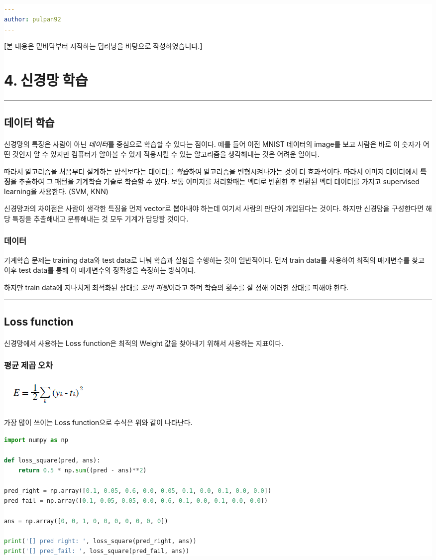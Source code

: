 ```yaml
---
author: pulpan92
---
```

[본 내용은 밑바닥부터 시작하는 딥러닝을 바탕으로 작성하였습니다.]
# 4. 신경망 학습

- - -

## 데이터 학습

신경망의 특징은 사람이 아닌 *데이터*를 중심으로 학습할 수 있다는 점이다. 예를 들어 이전 MNIST 데이터의 image를 보고 사람은 바로 이 숫자가 어떤 것인지 알 수 있지만 컴퓨터가 알아볼 수 있게 적용시킬 수 있는 알고리즘을 생각해내는 것은 어려운 일이다.

따라서 알고리즘을 처음부터 설계하는 방식보다는 데이터를 *학습*하여 알고리즘을 변형시켜나가는 것이 더 효과적이다. 따라서 이미지 데이터에서 **특징**을 추출하여 그 패턴을 기계학습 기술로 학습할 수 있다. 보통 이미지를 처리할때는 벡터로 변환한 후 변환된 벡터 데이터를 가지고 supervised learning을 사용한다. (SVM, KNN)

신경망과의 차이점은 사람이 생각한 특징을 먼저 vector로 뽑아내야 하는데 여기서 사람의 판단이 개입된다는 것이다. 하지만 신경망을 구성한다면 해당 특징을 추출해내고 분류해내는 것 모두 기계가 담당할 것이다.


### 데이터

기계학습 문제는 training data와 test data로 나눠 학습과 실험을 수행하는 것이 일반적이다. 먼저 train data를 사용하여 최적의 매개변수를 찾고 이후 test data를 통해 이 매개변수의 정확성을 측정하는 방식이다. 

하지만 train data에 지나치게 최적화된 상태를 *오버 피팅*이라고 하며 학습의 횟수를 잘 정해 이러한 상태를 피해야 한다.

- - -

## Loss function

신경망에서 사용하는 Loss function은 최적의 Weight 값을 찾아내기 위해서 사용하는 지표이다.

### 평균 제곱 오차


![Alt text](4_neuralnet_pulpan92_image/image1.png)

가장 많이 쓰이는 Loss function으로 수식은 위와 같이 나타난다. 


```python
import numpy as np

def loss_square(pred, ans):
    return 0.5 * np.sum((pred - ans)**2)

pred_right = np.array([0.1, 0.05, 0.6, 0.0, 0.05, 0.1, 0.0, 0.1, 0.0, 0.0])
pred_fail = np.array([0.1, 0.05, 0.05, 0.0, 0.6, 0.1, 0.0, 0.1, 0.0, 0.0])

ans = np.array([0, 0, 1, 0, 0, 0, 0, 0, 0, 0])

print('[] pred right: ', loss_square(pred_right, ans))
print('[] pred_fail: ', loss_square(pred_fail, ans))

```
